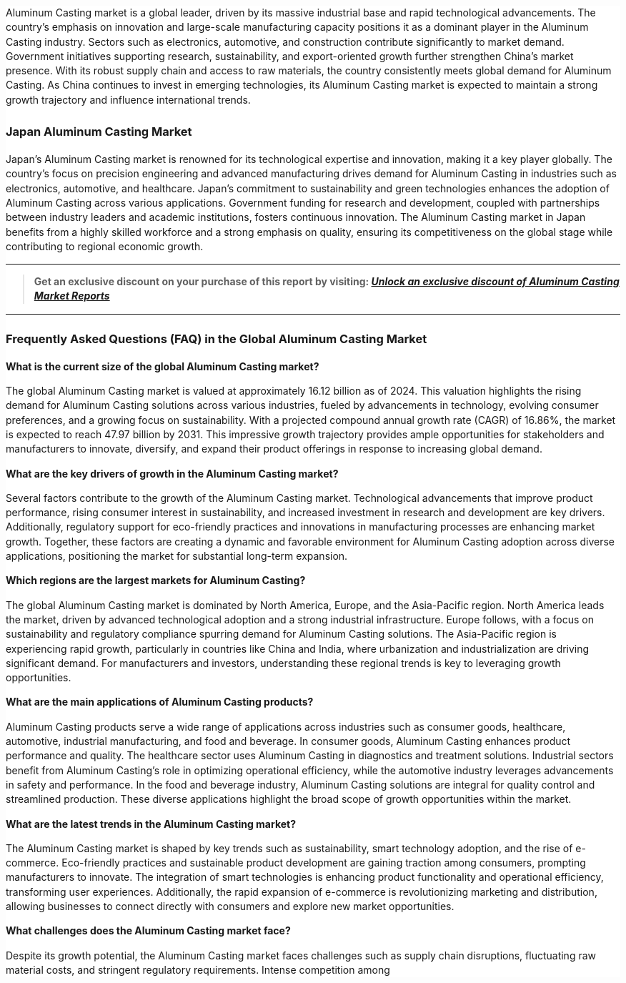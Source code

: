 Aluminum Casting market is a global leader, driven by its massive industrial base and rapid technological advancements. The country&rsquo;s emphasis on innovation and large-scale manufacturing capacity positions it as a dominant player in the Aluminum Casting industry. Sectors such as electronics, automotive, and construction contribute significantly to market demand. Government initiatives supporting research, sustainability, and export-oriented growth further strengthen China&rsquo;s market presence. With its robust supply chain and access to raw materials, the country consistently meets global demand for Aluminum Casting. As China continues to invest in emerging technologies, its Aluminum Casting market is expected to maintain a strong growth trajectory and influence international trends.</p><h3>Japan Aluminum Casting Market</h3><p>Japan&rsquo;s Aluminum Casting market is renowned for its technological expertise and innovation, making it a key player globally. The country&rsquo;s focus on precision engineering and advanced manufacturing drives demand for Aluminum Casting in industries such as electronics, automotive, and healthcare. Japan&rsquo;s commitment to sustainability and green technologies enhances the adoption of Aluminum Casting across various applications. Government funding for research and development, coupled with partnerships between industry leaders and academic institutions, fosters continuous innovation. The Aluminum Casting market in Japan benefits from a highly skilled workforce and a strong emphasis on quality, ensuring its competitiveness on the global stage while contributing to regional economic growth.</p><hr /><blockquote><p><strong>Get an exclusive discount on your purchase of this report by visiting: <em><a href="://marketresearchpulse.com/ask-for-discount/51826?utm_source=Github&amp;utm_medium=0116">Unlock an exclusive discount of Aluminum Casting Market Reports</a></em>&nbsp;</strong></p></blockquote><hr /><h3>Frequently Asked Questions (FAQ) in the Global Aluminum Casting Market</h3><p><strong>What is the current size of the global Aluminum Casting market?</strong></p><p>The global Aluminum Casting market is valued at approximately 16.12 billion as of 2024. This valuation highlights the rising demand for Aluminum Casting solutions across various industries, fueled by advancements in technology, evolving consumer preferences, and a growing focus on sustainability. With a projected compound annual growth rate (CAGR) of 16.86%, the market is expected to reach 47.97 billion by 2031. This impressive growth trajectory provides ample opportunities for stakeholders and manufacturers to innovate, diversify, and expand their product offerings in response to increasing global demand.</p><p><strong>What are the key drivers of growth in the Aluminum Casting market?</strong></p><p>Several factors contribute to the growth of the Aluminum Casting market. Technological advancements that improve product performance, rising consumer interest in sustainability, and increased investment in research and development are key drivers. Additionally, regulatory support for eco-friendly practices and innovations in manufacturing processes are enhancing market growth. Together, these factors are creating a dynamic and favorable environment for Aluminum Casting adoption across diverse applications, positioning the market for substantial long-term expansion.</p><p><strong>Which regions are the largest markets for Aluminum Casting?</strong></p><p>The global Aluminum Casting market is dominated by North America, Europe, and the Asia-Pacific region. North America leads the market, driven by advanced technological adoption and a strong industrial infrastructure. Europe follows, with a focus on sustainability and regulatory compliance spurring demand for Aluminum Casting solutions. The Asia-Pacific region is experiencing rapid growth, particularly in countries like China and India, where urbanization and industrialization are driving significant demand. For manufacturers and investors, understanding these regional trends is key to leveraging growth opportunities.</p><p><strong>What are the main applications of Aluminum Casting products?</strong></p><p>Aluminum Casting products serve a wide range of applications across industries such as consumer goods, healthcare, automotive, industrial manufacturing, and food and beverage. In consumer goods, Aluminum Casting enhances product performance and quality. The healthcare sector uses Aluminum Casting in diagnostics and treatment solutions. Industrial sectors benefit from Aluminum Casting&rsquo;s role in optimizing operational efficiency, while the automotive industry leverages advancements in safety and performance. In the food and beverage industry, Aluminum Casting solutions are integral for quality control and streamlined production. These diverse applications highlight the broad scope of growth opportunities within the market.</p><p><strong>What are the latest trends in the Aluminum Casting market?</strong></p><p>The Aluminum Casting market is shaped by key trends such as sustainability, smart technology adoption, and the rise of e-commerce. Eco-friendly practices and sustainable product development are gaining traction among consumers, prompting manufacturers to innovate. The integration of smart technologies is enhancing product functionality and operational efficiency, transforming user experiences. Additionally, the rapid expansion of e-commerce is revolutionizing marketing and distribution, allowing businesses to connect directly with consumers and explore new market opportunities.</p><p><strong>What challenges does the Aluminum Casting market face?</strong></p><p>Despite its growth potential, the Aluminum Casting market faces challenges such as supply chain disruptions, fluctuating raw material costs, and stringent regulatory requirements. Intense competition among
